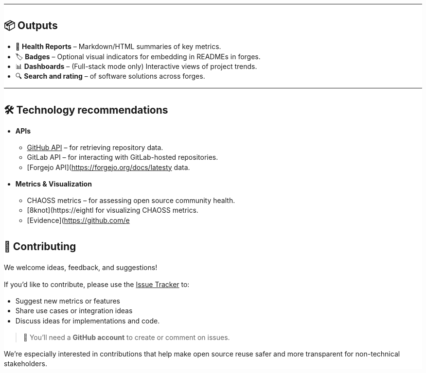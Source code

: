 
---

## 📦 Outputs

- 📄 **Health Reports** – Markdown/HTML summaries of key metrics.
- 🏷️ **Badges** – Optional visual indicators for embedding in READMEs in forges.
- 📊 **Dashboards** – (Full-stack mode only) Interactive views of project trends.
- 🔍 **Search and rating** – of software solutions across forges.

---

## 🛠️ Technology recommendations

- **APIs**
  - [GitHub API](https://docs.github.com/en/rest) – for retrieving repository data.
  - GitLab API – for interacting with GitLab-hosted repositories.
  - [Forgejo API](https://forgejo.org/docs/latesty data.

- **Metrics & Visualization**
  - CHAOSS metrics – for assessing open source community health.
  - [8knot](https://eightl for visualizing CHAOSS metrics.
  - [Evidence](https://github.com/e
    
## 🤝 Contributing

We welcome ideas, feedback, and suggestions!

If you’d like to contribute, please use the [Issue Tracker](https://github.com/OS2sandbox/health-analyzer-poc/issues) to:
- Suggest new metrics or features
- Share use cases or integration ideas
- Discuss ideas for implementations and code.
> 📝 You’ll need a **GitHub account** to create or comment on issues.

We’re especially interested in contributions that help make open source reuse safer and more transparent for non-technical stakeholders.
